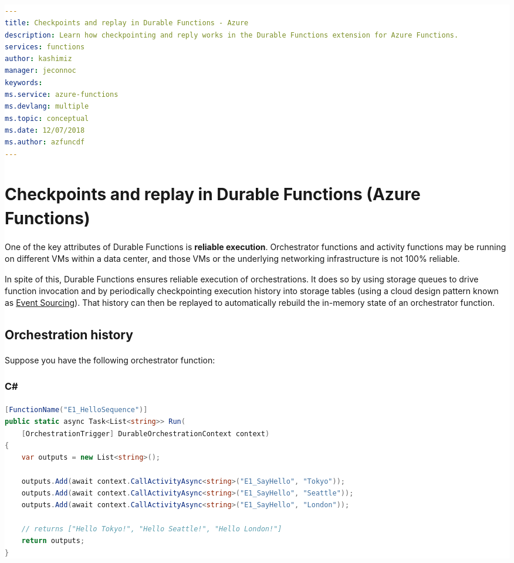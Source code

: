 ```yaml
---
title: Checkpoints and replay in Durable Functions - Azure
description: Learn how checkpointing and reply works in the Durable Functions extension for Azure Functions.
services: functions
author: kashimiz
manager: jeconnoc
keywords:
ms.service: azure-functions
ms.devlang: multiple
ms.topic: conceptual
ms.date: 12/07/2018
ms.author: azfuncdf
---
```


# Checkpoints and replay in Durable Functions (Azure Functions)

One of the key attributes of Durable Functions is **reliable execution**. Orchestrator functions and activity functions may be running on different VMs within a data center, and those VMs or the underlying networking infrastructure is not 100% reliable.

In spite of this, Durable Functions ensures reliable execution of orchestrations. It does so by using storage queues to drive function invocation and by periodically checkpointing execution history into storage tables (using a cloud design pattern known as [Event Sourcing](https://docs.microsoft.com/azure/architecture/patterns/event-sourcing)). That history can then be replayed to automatically rebuild the in-memory state of an orchestrator function.

## Orchestration history

Suppose you have the following orchestrator function:

### C\#

```csharp
[FunctionName("E1_HelloSequence")]
public static async Task<List<string>> Run(
    [OrchestrationTrigger] DurableOrchestrationContext context)
{
    var outputs = new List<string>();

    outputs.Add(await context.CallActivityAsync<string>("E1_SayHello", "Tokyo"));
    outputs.Add(await context.CallActivityAsync<string>("E1_SayHello", "Seattle"));
    outputs.Add(await context.CallActivityAsync<string>("E1_SayHello", "London"));

    // returns ["Hello Tokyo!", "Hello Seattle!", "Hello London!"]
    return outputs;
}
```
